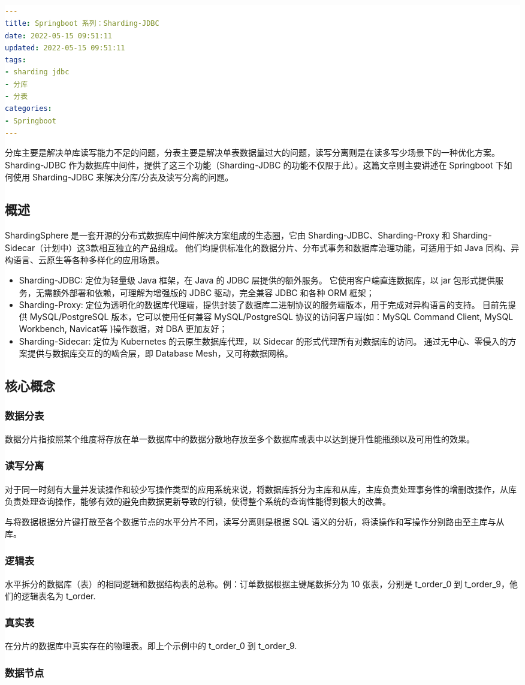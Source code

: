 ```yaml
---
title: Springboot 系列：Sharding-JDBC
date: 2022-05-15 09:51:11
updated: 2022-05-15 09:51:11
tags:
- sharding jdbc
- 分库
- 分表
categories:
- Springboot
---
```


分库主要是解决单库读写能力不足的问题，分表主要是解决单表数据量过大的问题，读写分离则是在读多写少场景下的一种优化方案。Sharding-JDBC 作为数据库中间件，提供了这三个功能（Sharding-JDBC 的功能不仅限于此）。这篇文章则主要讲述在 Springboot 下如何使用 Sharding-JDBC 来解决分库/分表及读写分离的问题。



## 概述

ShardingSphere 是一套开源的分布式数据库中间件解决方案组成的生态圈，它由 Sharding-JDBC、Sharding-Proxy 和 Sharding-Sidecar（计划中）这3款相互独立的产品组成。 他们均提供标准化的数据分片、分布式事务和数据库治理功能，可适用于如 Java 同构、异构语言、云原生等各种多样化的应用场景。

- Sharding-JDBC: 定位为轻量级 Java 框架，在 Java 的 JDBC 层提供的额外服务。 它使用客户端直连数据库，以 jar 包形式提供服务，无需额外部署和依赖，可理解为增强版的 JDBC 驱动，完全兼容 JDBC 和各种 ORM 框架；
- Sharding-Proxy: 定位为透明化的数据库代理端，提供封装了数据库二进制协议的服务端版本，用于完成对异构语言的支持。 目前先提供 MySQL/PostgreSQL 版本，它可以使用任何兼容 MySQL/PostgreSQL 协议的访问客户端(如：MySQL Command Client, MySQL Workbench, Navicat等 )操作数据，对 DBA 更加友好；
- Sharding-Sidecar: 定位为 Kubernetes 的云原生数据库代理，以 Sidecar 的形式代理所有对数据库的访问。 通过无中心、零侵入的方案提供与数据库交互的的啮合层，即 Database Mesh，又可称数据网格。

## 核心概念

### 数据分表

数据分片指按照某个维度将存放在单一数据库中的数据分散地存放至多个数据库或表中以达到提升性能瓶颈以及可用性的效果。

### 读写分离

对于同一时刻有大量并发读操作和较少写操作类型的应用系统来说，将数据库拆分为主库和从库，主库负责处理事务性的增删改操作，从库负责处理查询操作，能够有效的避免由数据更新导致的行锁，使得整个系统的查询性能得到极大的改善。

与将数据根据分片键打散至各个数据节点的水平分片不同，读写分离则是根据 SQL 语义的分析，将读操作和写操作分别路由至主库与从库。

### 逻辑表

水平拆分的数据库（表）的相同逻辑和数据结构表的总称。例：订单数据根据主键尾数拆分为 10 张表，分别是 t_order_0 到 t_order_9，他们的逻辑表名为 t_order.

### 真实表

在分片的数据库中真实存在的物理表。即上个示例中的 t_order_0 到 t_order_9.

### 数据节点
